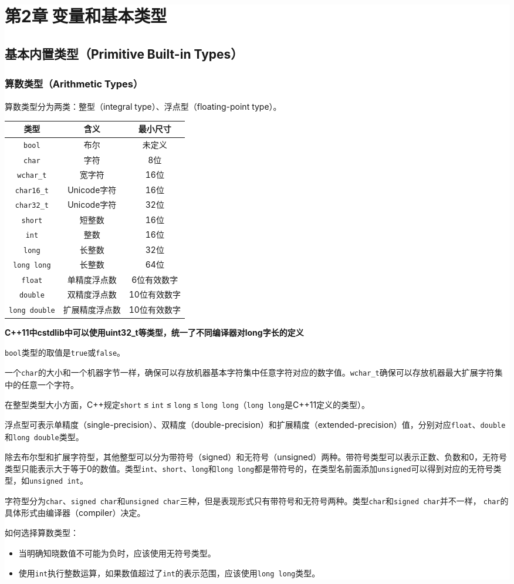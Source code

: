 # 第2章 变量和基本类型

## 基本内置类型（Primitive Built-in Types）

### 算数类型（Arithmetic Types）

算数类型分为两类：整型（integral type）、浮点型（floating-point type）。

|     类型      |      含义      |   最小尺寸   |
| :-----------: | :------------: | :----------: |
|    `bool`     |      布尔      |    未定义    |
|    `char`     |      字符      |     8位      |
|   `wchar_t`   |     宽字符     |     16位     |
|  `char16_t`   |  Unicode字符   |     16位     |
|  `char32_t`   |  Unicode字符   |     32位     |
|    `short`    |     短整数     |     16位     |       
|     `int`     |      整数      |     16位     |
|    `long`     |     长整数     |     32位     |
|  `long long`  |     长整数     |     64位     |
|    `float`    |  单精度浮点数  | 6位有效数字  |
|   `double`    |  双精度浮点数  | 10位有效数字 |
| `long double` | 扩展精度浮点数 | 10位有效数字 |

**C++11中cstdlib中可以使用uint32_t等类型，统一了不同编译器对long字长的定义**

`bool`类型的取值是`true`或`false`。

一个`char`的大小和一个机器字节一样，确保可以存放机器基本字符集中任意字符对应的数字值。`wchar_t`确保可以存放机器最大扩展字符集中的任意一个字符。

在整型类型大小方面，C++规定`short` ≤ `int` ≤ `long` ≤ `long long`（`long long`是C++11定义的类型）。

浮点型可表示单精度（single-precision）、双精度（double-precision）和扩展精度（extended-precision）值，分别对应`float`、`double`和`long double`类型。

除去布尔型和扩展字符型，其他整型可以分为带符号（signed）和无符号（unsigned）两种。带符号类型可以表示正数、负数和0，无符号类型只能表示大于等于0的数值。类型`int`、`short`、`long`和`long long`都是带符号的，在类型名前面添加`unsigned`可以得到对应的无符号类型，如`unsigned int`。

字符型分为`char`、`signed char`和`unsigned char`三种，但是表现形式只有带符号和无符号两种。类型`char`和`signed char`并不一样， `char`的具体形式由编译器（compiler）决定。

如何选择算数类型：

- 当明确知晓数值不可能为负时，应该使用无符号类型。

- 使用`int`执行整数运算，如果数值超过了`int`的表示范围，应该使用`long long`类型。
